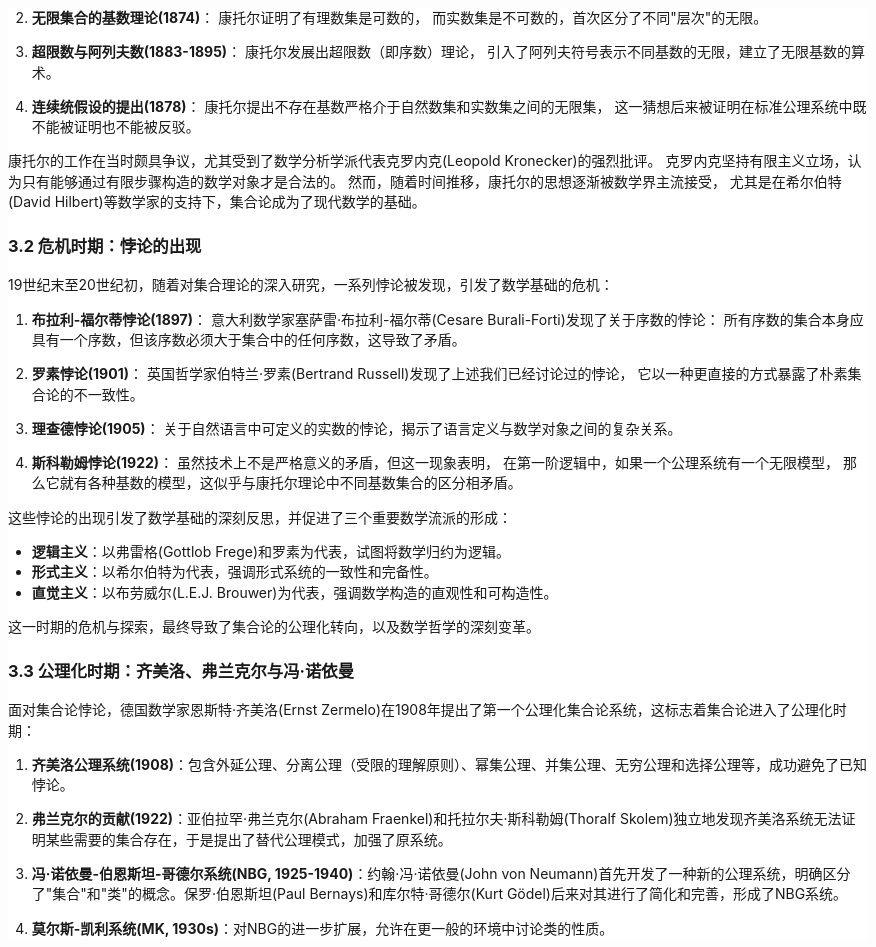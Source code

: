 2. **无限集合的基数理论(1874)**：
  康托尔证明了有理数集是可数的，
  而实数集是不可数的，首次区分了不同"层次"的无限。

3. **超限数与阿列夫数(1883-1895)**：
  康托尔发展出超限数（即序数）理论，
  引入了阿列夫符号表示不同基数的无限，建立了无限基数的算术。

4. **连续统假设的提出(1878)**：
  康托尔提出不存在基数严格介于自然数集和实数集之间的无限集，
  这一猜想后来被证明在标准公理系统中既不能被证明也不能被反驳。

康托尔的工作在当时颇具争议，尤其受到了数学分析学派代表克罗内克(Leopold Kronecker)的强烈批评。
克罗内克坚持有限主义立场，认为只有能够通过有限步骤构造的数学对象才是合法的。
然而，随着时间推移，康托尔的思想逐渐被数学界主流接受，
尤其是在希尔伯特(David Hilbert)等数学家的支持下，集合论成为了现代数学的基础。

### 3.2 危机时期：悖论的出现

19世纪末至20世纪初，随着对集合理论的深入研究，一系列悖论被发现，引发了数学基础的危机：

1. **布拉利-福尔蒂悖论(1897)**：
意大利数学家塞萨雷·布拉利-福尔蒂(Cesare Burali-Forti)发现了关于序数的悖论：
  所有序数的集合本身应具有一个序数，但该序数必须大于集合中的任何序数，这导致了矛盾。

2. **罗素悖论(1901)**：
  英国哲学家伯特兰·罗素(Bertrand Russell)发现了上述我们已经讨论过的悖论，
  它以一种更直接的方式暴露了朴素集合论的不一致性。

3. **理查德悖论(1905)**：
  关于自然语言中可定义的实数的悖论，揭示了语言定义与数学对象之间的复杂关系。

4. **斯科勒姆悖论(1922)**：
虽然技术上不是严格意义的矛盾，但这一现象表明，
在第一阶逻辑中，如果一个公理系统有一个无限模型，
那么它就有各种基数的模型，这似乎与康托尔理论中不同基数集合的区分相矛盾。

这些悖论的出现引发了数学基础的深刻反思，并促进了三个重要数学流派的形成：

- **逻辑主义**：以弗雷格(Gottlob Frege)和罗素为代表，试图将数学归约为逻辑。
- **形式主义**：以希尔伯特为代表，强调形式系统的一致性和完备性。
- **直觉主义**：以布劳威尔(L.E.J. Brouwer)为代表，强调数学构造的直观性和可构造性。

这一时期的危机与探索，最终导致了集合论的公理化转向，以及数学哲学的深刻变革。

### 3.3 公理化时期：齐美洛、弗兰克尔与冯·诺依曼

面对集合论悖论，德国数学家恩斯特·齐美洛(Ernst Zermelo)在1908年提出了第一个公理化集合论系统，这标志着集合论进入了公理化时期：

1. **齐美洛公理系统(1908)**：包含外延公理、分离公理（受限的理解原则）、幂集公理、并集公理、无穷公理和选择公理等，成功避免了已知悖论。

2. **弗兰克尔的贡献(1922)**：亚伯拉罕·弗兰克尔(Abraham Fraenkel)和托拉尔夫·斯科勒姆(Thoralf Skolem)独立地发现齐美洛系统无法证明某些需要的集合存在，于是提出了替代公理模式，加强了原系统。

3. **冯·诺依曼-伯恩斯坦-哥德尔系统(NBG, 1925-1940)**：约翰·冯·诺依曼(John von Neumann)首先开发了一种新的公理系统，明确区分了"集合"和"类"的概念。保罗·伯恩斯坦(Paul Bernays)和库尔特·哥德尔(Kurt Gödel)后来对其进行了简化和完善，形成了NBG系统。

4. **莫尔斯-凯利系统(MK, 1930s)**：对NBG的进一步扩展，允许在更一般的环境中讨论类的性质。
